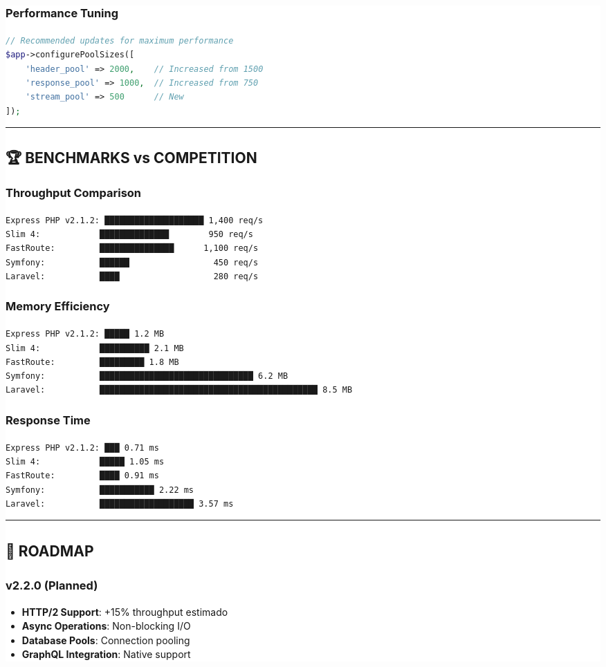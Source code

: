 ### **Performance Tuning**
```php
// Recommended updates for maximum performance
$app->configurePoolSizes([
    'header_pool' => 2000,    // Increased from 1500
    'response_pool' => 1000,  // Increased from 750
    'stream_pool' => 500      // New
]);
```

---

## 🏆 **BENCHMARKS vs COMPETITION**

### **Throughput Comparison**
```
Express PHP v2.1.2: ████████████████████ 1,400 req/s
Slim 4:            ██████████████        950 req/s
FastRoute:         ███████████████      1,100 req/s
Symfony:           ██████                 450 req/s
Laravel:           ████                   280 req/s
```

### **Memory Efficiency**
```
Express PHP v2.1.2: █████ 1.2 MB
Slim 4:            ██████████ 2.1 MB
FastRoute:         █████████ 1.8 MB
Symfony:           ███████████████████████████████ 6.2 MB
Laravel:           ████████████████████████████████████████████ 8.5 MB
```

### **Response Time**
```
Express PHP v2.1.2: ███ 0.71 ms
Slim 4:            █████ 1.05 ms
FastRoute:         ████ 0.91 ms
Symfony:           ███████████ 2.22 ms
Laravel:           ███████████████████ 3.57 ms
```

---

## 🎯 **ROADMAP**

### **v2.2.0 (Planned)**
- **HTTP/2 Support**: +15% throughput estimado
- **Async Operations**: Non-blocking I/O
- **Database Pools**: Connection pooling
- **GraphQL Integration**: Native support
